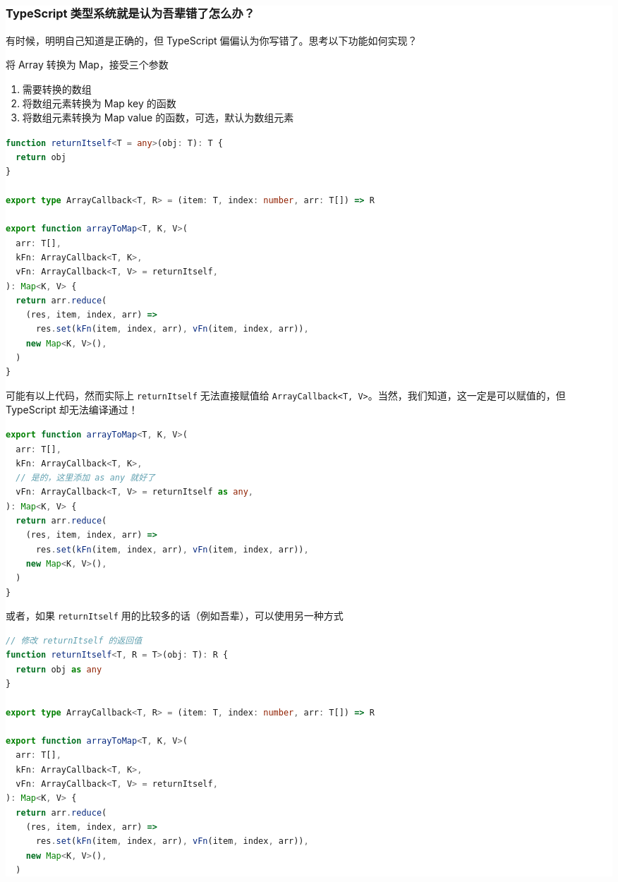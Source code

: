 ### TypeScript 类型系统就是认为吾辈错了怎么办？

有时候，明明自己知道是正确的，但 TypeScript 偏偏认为你写错了。思考以下功能如何实现？

将 Array 转换为 Map，接受三个参数

1.  需要转换的数组
2.  将数组元素转换为 Map key 的函数
3.  将数组元素转换为 Map value 的函数，可选，默认为数组元素

```ts
function returnItself<T = any>(obj: T): T {
  return obj
}

export type ArrayCallback<T, R> = (item: T, index: number, arr: T[]) => R

export function arrayToMap<T, K, V>(
  arr: T[],
  kFn: ArrayCallback<T, K>,
  vFn: ArrayCallback<T, V> = returnItself,
): Map<K, V> {
  return arr.reduce(
    (res, item, index, arr) =>
      res.set(kFn(item, index, arr), vFn(item, index, arr)),
    new Map<K, V>(),
  )
}
```

可能有以上代码，然而实际上 `returnItself` 无法直接赋值给 `ArrayCallback<T, V>`。当然，我们知道，这一定是可以赋值的，但 TypeScript 却无法编译通过！

```ts
export function arrayToMap<T, K, V>(
  arr: T[],
  kFn: ArrayCallback<T, K>,
  // 是的，这里添加 as any 就好了
  vFn: ArrayCallback<T, V> = returnItself as any,
): Map<K, V> {
  return arr.reduce(
    (res, item, index, arr) =>
      res.set(kFn(item, index, arr), vFn(item, index, arr)),
    new Map<K, V>(),
  )
}
```

或者，如果 `returnItself` 用的比较多的话（例如吾辈），可以使用另一种方式

```ts
// 修改 returnItself 的返回值
function returnItself<T, R = T>(obj: T): R {
  return obj as any
}

export type ArrayCallback<T, R> = (item: T, index: number, arr: T[]) => R

export function arrayToMap<T, K, V>(
  arr: T[],
  kFn: ArrayCallback<T, K>,
  vFn: ArrayCallback<T, V> = returnItself,
): Map<K, V> {
  return arr.reduce(
    (res, item, index, arr) =>
      res.set(kFn(item, index, arr), vFn(item, index, arr)),
    new Map<K, V>(),
  )
```